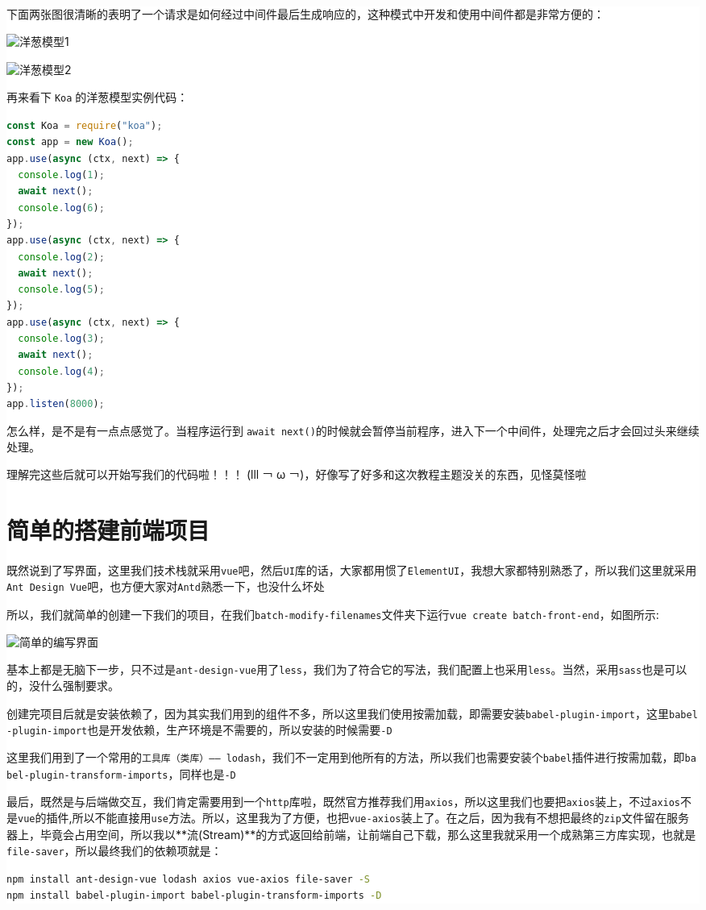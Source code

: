下面两张图很清晰的表明了一个请求是如何经过中间件最后生成响应的，这种模式中开发和使用中间件都是非常方便的：

![洋葱模型1](https://cdn.JsDelivr.net/gh/GATING/blog_imgs/2020-07-05/onion-model01.png)

![洋葱模型2](https://cdn.JsDelivr.net/gh/GATING/blog_imgs/2020-07-05/onion-model02.png)

再来看下 `Koa` 的洋葱模型实例代码：

```js
const Koa = require("koa");
const app = new Koa();
app.use(async (ctx, next) => {
  console.log(1);
  await next();
  console.log(6);
});
app.use(async (ctx, next) => {
  console.log(2);
  await next();
  console.log(5);
});
app.use(async (ctx, next) => {
  console.log(3);
  await next();
  console.log(4);
});
app.listen(8000);
```

怎么样，是不是有一点点感觉了。当程序运行到 `await next()`的时候就会暂停当前程序，进入下一个中间件，处理完之后才会回过头来继续处理。

理解完这些后就可以开始写我们的代码啦！！！ (lll ￢ ω ￢)，好像写了好多和这次教程主题没关的东西，见怪莫怪啦

# 简单的搭建前端项目

既然说到了写界面，这里我们技术栈就采用`vue`吧，然后`UI`库的话，大家都用惯了`ElementUI`，我想大家都特别熟悉了，所以我们这里就采用`Ant Design Vue`吧，也方便大家对`Antd`熟悉一下，也没什么坏处

所以，我们就简单的创建一下我们的项目，在我们`batch-modify-filenames`文件夹下运行`vue create batch-front-end`，如图所示:

![简单的编写界面](https://cdn.JsDelivr.net/gh/GATING/blog_imgs/2020-07-05/batch-modify-filenames01.png)

基本上都是无脑下一步，只不过是`ant-design-vue`用了`less`，我们为了符合它的写法，我们配置上也采用`less`。当然，采用`sass`也是可以的，没什么强制要求。

创建完项目后就是安装依赖了，因为其实我们用到的组件不多，所以这里我们使用按需加载，即需要安装`babel-plugin-import`，这里`babel-plugin-import`也是开发依赖，生产环境是不需要的，所以安装的时候需要`-D`

这里我们用到了一个常用的`工具库（类库）—— lodash`，我们不一定用到他所有的方法，所以我们也需要安装个`babel`插件进行按需加载，即`babel-plugin-transform-imports`，同样也是`-D`

最后，既然是与后端做交互，我们肯定需要用到一个`http`库啦，既然官方推荐我们用`axios`，所以这里我们也要把`axios`装上，不过`axios`不是`vue`的插件,所以不能直接用`use`方法。所以，这里我为了方便，也把`vue-axios`装上了。在之后，因为我有不想把最终的`zip`文件留在服务器上，毕竟会占用空间，所以我以**流(Stream)**的方式返回给前端，让前端自己下载，那么这里我就采用一个成熟第三方库实现，也就是`file-saver`，所以最终我们的依赖项就是：

```bash
npm install ant-design-vue lodash axios vue-axios file-saver -S
npm install babel-plugin-import babel-plugin-transform-imports -D
```

